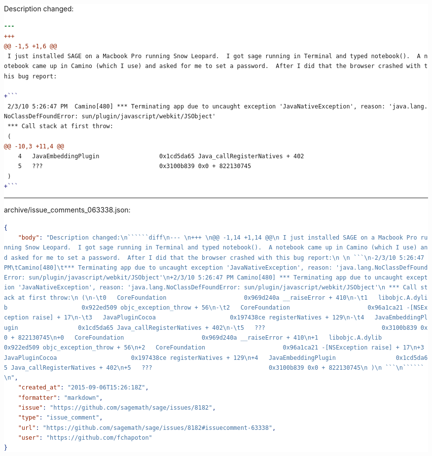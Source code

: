 Description changed:
``````diff
--- 
+++ 
@@ -1,5 +1,6 @@
 I just installed SAGE on a Macbook Pro running Snow Leopard.  I got sage running in Terminal and typed notebook().  A notebook came up in Camino (which I use) and asked for me to set a password.  After I did that the browser crashed with this bug report:
 
+```
 2/3/10 5:26:47 PM	Camino[480]	*** Terminating app due to uncaught exception 'JavaNativeException', reason: 'java.lang.NoClassDefFoundError: sun/plugin/javascript/webkit/JSObject'
 *** Call stack at first throw:
 (
@@ -10,3 +11,4 @@
 	4   JavaEmbeddingPlugin                 0x1cd5da65 Java_callRegisterNatives + 402
 	5   ???                                 0x3100b839 0x0 + 822130745
 )
+```
``````




---

archive/issue_comments_063338.json:
```json
{
    "body": "Description changed:\n``````diff\n--- \n+++ \n@@ -1,14 +1,14 @@\n I just installed SAGE on a Macbook Pro running Snow Leopard.  I got sage running in Terminal and typed notebook().  A notebook came up in Camino (which I use) and asked for me to set a password.  After I did that the browser crashed with this bug report:\n \n ```\n-2/3/10 5:26:47 PM\tCamino[480]\t*** Terminating app due to uncaught exception 'JavaNativeException', reason: 'java.lang.NoClassDefFoundError: sun/plugin/javascript/webkit/JSObject'\n+2/3/10 5:26:47 PM Camino[480] *** Terminating app due to uncaught exception 'JavaNativeException', reason: 'java.lang.NoClassDefFoundError: sun/plugin/javascript/webkit/JSObject'\n *** Call stack at first throw:\n (\n-\t0   CoreFoundation                      0x969d240a __raiseError + 410\n-\t1   libobjc.A.dylib                     0x922ed509 objc_exception_throw + 56\n-\t2   CoreFoundation                      0x96a1ca21 -[NSException raise] + 17\n-\t3   JavaPluginCocoa                     0x197438ce registerNatives + 129\n-\t4   JavaEmbeddingPlugin                 0x1cd5da65 Java_callRegisterNatives + 402\n-\t5   ???                                 0x3100b839 0x0 + 822130745\n+0   CoreFoundation                      0x969d240a __raiseError + 410\n+1   libobjc.A.dylib                     0x922ed509 objc_exception_throw + 56\n+2   CoreFoundation                      0x96a1ca21 -[NSException raise] + 17\n+3   JavaPluginCocoa                     0x197438ce registerNatives + 129\n+4   JavaEmbeddingPlugin                 0x1cd5da65 Java_callRegisterNatives + 402\n+5   ???                                 0x3100b839 0x0 + 822130745\n )\n ```\n``````\n",
    "created_at": "2015-09-06T15:26:18Z",
    "formatter": "markdown",
    "issue": "https://github.com/sagemath/sage/issues/8182",
    "type": "issue_comment",
    "url": "https://github.com/sagemath/sage/issues/8182#issuecomment-63338",
    "user": "https://github.com/fchapoton"
}
```

